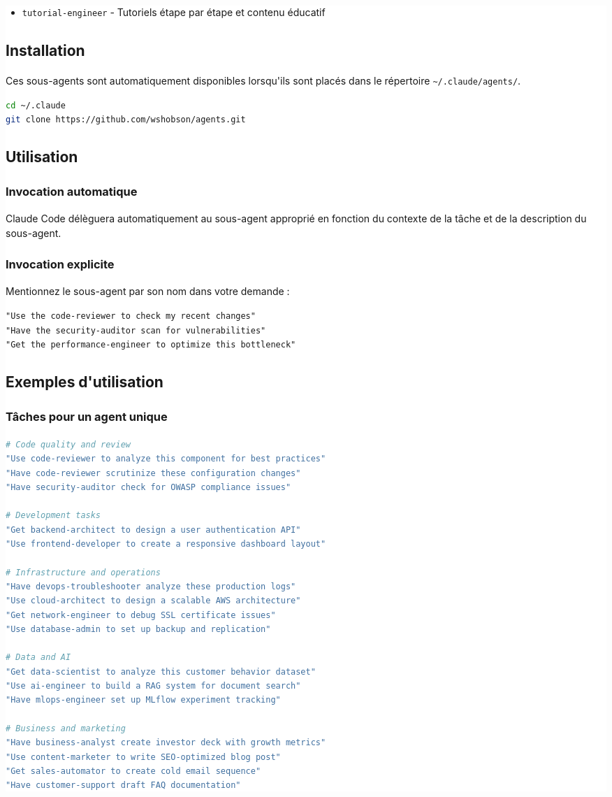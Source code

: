 - `tutorial-engineer` - Tutoriels étape par étape et contenu éducatif

## Installation

Ces sous-agents sont automatiquement disponibles lorsqu'ils sont placés dans le répertoire `~/.claude/agents/`.

```bash
cd ~/.claude
git clone https://github.com/wshobson/agents.git
```

## Utilisation

### Invocation automatique
Claude Code délèguera automatiquement au sous-agent approprié en fonction du contexte de la tâche et de la description du sous-agent.

### Invocation explicite
Mentionnez le sous-agent par son nom dans votre demande :
```
"Use the code-reviewer to check my recent changes"
"Have the security-auditor scan for vulnerabilities"
"Get the performance-engineer to optimize this bottleneck"
```

## Exemples d'utilisation

### Tâches pour un agent unique
```bash
# Code quality and review
"Use code-reviewer to analyze this component for best practices"
"Have code-reviewer scrutinize these configuration changes"
"Have security-auditor check for OWASP compliance issues"

# Development tasks  
"Get backend-architect to design a user authentication API"
"Use frontend-developer to create a responsive dashboard layout"

# Infrastructure and operations
"Have devops-troubleshooter analyze these production logs"
"Use cloud-architect to design a scalable AWS architecture"
"Get network-engineer to debug SSL certificate issues"
"Use database-admin to set up backup and replication"

# Data and AI
"Get data-scientist to analyze this customer behavior dataset"
"Use ai-engineer to build a RAG system for document search"
"Have mlops-engineer set up MLflow experiment tracking"

# Business and marketing
"Have business-analyst create investor deck with growth metrics"
"Use content-marketer to write SEO-optimized blog post"
"Get sales-automator to create cold email sequence"
"Have customer-support draft FAQ documentation"
```
